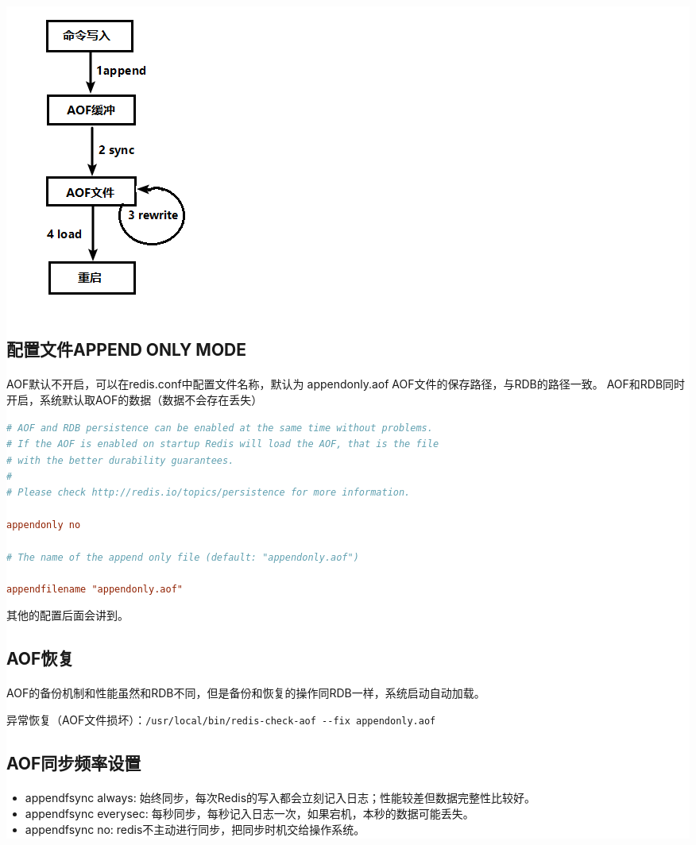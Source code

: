 ![20220910234631](image/Redis6/20220910234631.png)


## 配置文件APPEND ONLY MODE
AOF默认不开启，可以在redis.conf中配置文件名称，默认为 appendonly.aof
AOF文件的保存路径，与RDB的路径一致。
AOF和RDB同时开启，系统默认取AOF的数据（数据不会存在丢失）
```conf
# AOF and RDB persistence can be enabled at the same time without problems.
# If the AOF is enabled on startup Redis will load the AOF, that is the file
# with the better durability guarantees.
#
# Please check http://redis.io/topics/persistence for more information.

appendonly no

# The name of the append only file (default: "appendonly.aof")

appendfilename "appendonly.aof"
```

其他的配置后面会讲到。


## AOF恢复
AOF的备份机制和性能虽然和RDB不同，但是备份和恢复的操作同RDB一样，系统启动自动加载。

异常恢复（AOF文件损坏）：`/usr/local/bin/redis-check-aof --fix appendonly.aof`


## AOF同步频率设置
- appendfsync always: 始终同步，每次Redis的写入都会立刻记入日志；性能较差但数据完整性比较好。
- appendfsync everysec: 每秒同步，每秒记入日志一次，如果宕机，本秒的数据可能丢失。
- appendfsync no: redis不主动进行同步，把同步时机交给操作系统。
